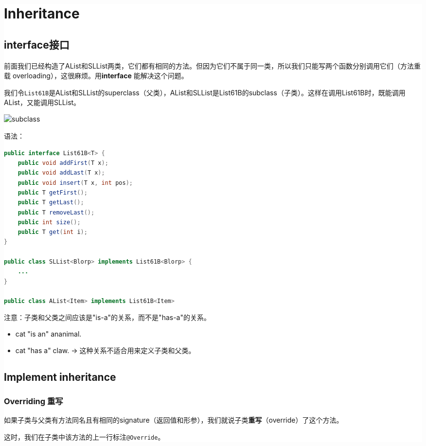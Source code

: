    



# Inheritance

## interface接口

前面我们已经构造了AList和SLList两类，它们都有相同的方法。但因为它们不属于同一类，所以我们只能写两个函数分别调用它们（方法重载 overloading），这很麻烦。用**interface** 能解决这个问题。



我们令`List61B`是AList和SLList的superclass（父类），AList和SLList是List61B的subclass（子类）。这样在调用List61B时，既能调用AList，又能调用SLList。

![subclass](https://joshhug.gitbooks.io/hug61b/content/assets/subclass.png)

语法：

```java
public interface List61B<T> {
    public void addFirst(T x);
    public void addLast(T x);
    public void insert(T x, int pos);
    public T getFirst();
    public T getLast();
    public T removeLast();
    public int size();
    public T get(int i);
}

public class SLList<Blorp> implements List61B<Blorp> {
    ...
}

public class AList<Item> implements List61B<Item>
```



注意：子类和父类之间应该是"is-a"的关系，而不是"has-a"的关系。

- cat "is an" ananimal.

- cat "has a" claw. → 这种关系不适合用来定义子类和父类。

## Implement inheritance

### Overriding 重写

如果子类与父类有方法同名且有相同的signature（返回值和形参），我们就说子类**重写**（override）了这个方法。

这时，我们在子类中该方法的上一行标注`@Override`。


